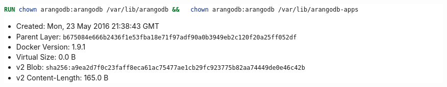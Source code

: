 ```dockerfile
RUN chown arangodb:arangodb /var/lib/arangodb &&   chown arangodb:arangodb /var/lib/arangodb-apps
```

-	Created: Mon, 23 May 2016 21:38:43 GMT
-	Parent Layer: `b675084e666b2436f1e53fba18e71f97adf90a0b3949eb2c120f20a25ff052df`
-	Docker Version: 1.9.1
-	Virtual Size: 0.0 B
-	v2 Blob: `sha256:a9ea2d7f0c23faff8eca61ac75477ae1cb29fc923775b82aa74449de0e46c42b`
-	v2 Content-Length: 165.0 B
